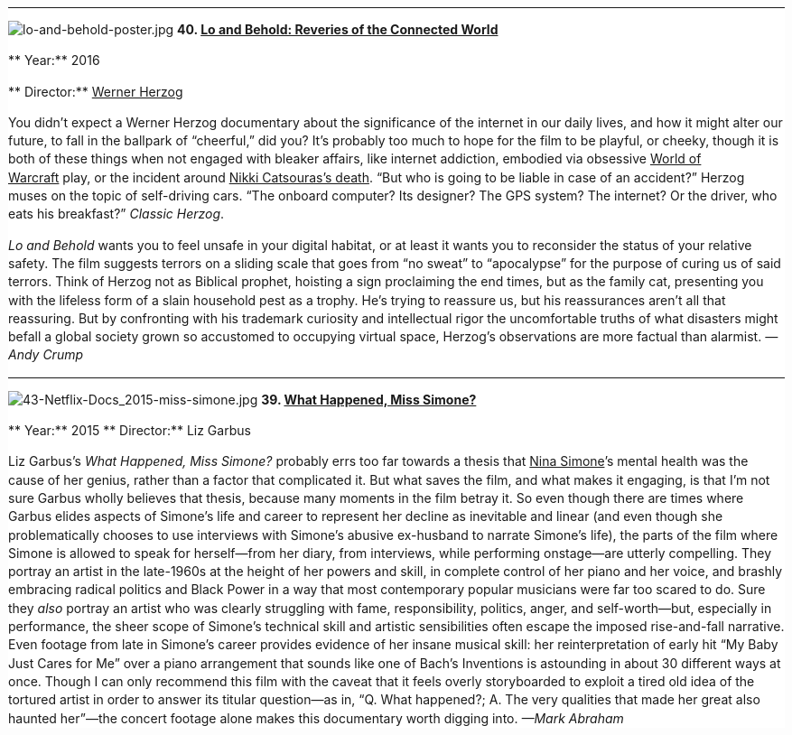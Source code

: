 * * *

 ![lo-and-behold-poster.jpg](../_resources/654537406b6e78c60993f0a4a5f736f2.jpg)  **40. [Lo and Behold: Reveries of the Connected World](https://www.netflix.com/title/80097363)**

 ** Year:** 2016

** Director:** [Werner Herzog](https://www.pastemagazine.com/tag/Werner+Herzog)

You didn’t expect a Werner Herzog documentary about the significance of the internet in our daily lives, and how it might alter our future, to fall in the ballpark of “cheerful,” did you? It’s probably too much to hope for the film to be playful, or cheeky, though it is both of these things when not engaged with bleaker affairs, like internet addiction, embodied via obsessive [World of Warcraft](https://www.pastemagazine.com/tag/World+of+Warcraft) play, or the incident around [Nikki Catsouras’s death](https://en.wikipedia.org/wiki/Nikki_Catsouras_photographs_controversy). “But who is going to be liable in case of an accident?” Herzog muses on the topic of self-driving cars. “The onboard computer? Its designer? The GPS system? The internet? Or the driver, who eats his breakfast?” *Classic Herzog*.

 *Lo and Behold* wants you to feel unsafe in your digital habitat, or at least it wants you to reconsider the status of your relative safety. The film suggests terrors on a sliding scale that goes from “no sweat” to “apocalypse” for the purpose of curing us of said terrors. Think of Herzog not as Biblical prophet, hoisting a sign proclaiming the end times, but as the family cat, presenting you with the lifeless form of a slain household pest as a trophy. He’s trying to reassure us, but his reassurances aren’t all that reassuring. But by confronting with his trademark curiosity and intellectual rigor the uncomfortable truths of what disasters might befall a global society grown so accustomed to occupying virtual space, Herzog’s observations are more factual than alarmist. *—Andy Crump*

* * *

 ![43-Netflix-Docs_2015-miss-simone.jpg](../_resources/b27e14751fae72534f83158027f1b2af.jpg)  **39. [What Happened, Miss Simone?](http://www.netflix.com/title/70308063)**

 ** Year:** 2015
** Director:** Liz Garbus

Liz Garbus’s *What Happened, Miss Simone?* probably errs too far towards a thesis that [Nina Simone](https://www.pastemagazine.com/tag/Nina+Simone)’s mental health was the cause of her genius, rather than a factor that complicated it. But what saves the film, and what makes it engaging, is that I’m not sure Garbus wholly believes that thesis, because many moments in the film betray it. So even though there are times where Garbus elides aspects of Simone’s life and career to represent her decline as inevitable and linear (and even though she problematically chooses to use interviews with Simone’s abusive ex-husband to narrate Simone’s life), the parts of the film where Simone is allowed to speak for herself—from her diary, from interviews, while performing onstage—are utterly compelling. They portray an artist in the late-1960s at the height of her powers and skill, in complete control of her piano and her voice, and brashly embracing radical politics and Black Power in a way that most contemporary popular musicians were far too scared to do. Sure they *also* portray an artist who was clearly struggling with fame, responsibility, politics, anger, and self-worth—but, especially in performance, the sheer scope of Simone’s technical skill and artistic sensibilities often escape the imposed rise-and-fall narrative. Even footage from late in Simone’s career provides evidence of her insane musical skill: her reinterpretation of early hit “My Baby Just Cares for Me” over a piano arrangement that sounds like one of Bach’s Inventions is astounding in about 30 different ways at once. Though I can only recommend this film with the caveat that it feels overly storyboarded to exploit a tired old idea of the tortured artist in order to answer its titular question—as in, “Q. What happened?; A. The very qualities that made her great also haunted her”—the concert footage alone makes this documentary worth digging into. *—Mark Abraham*
